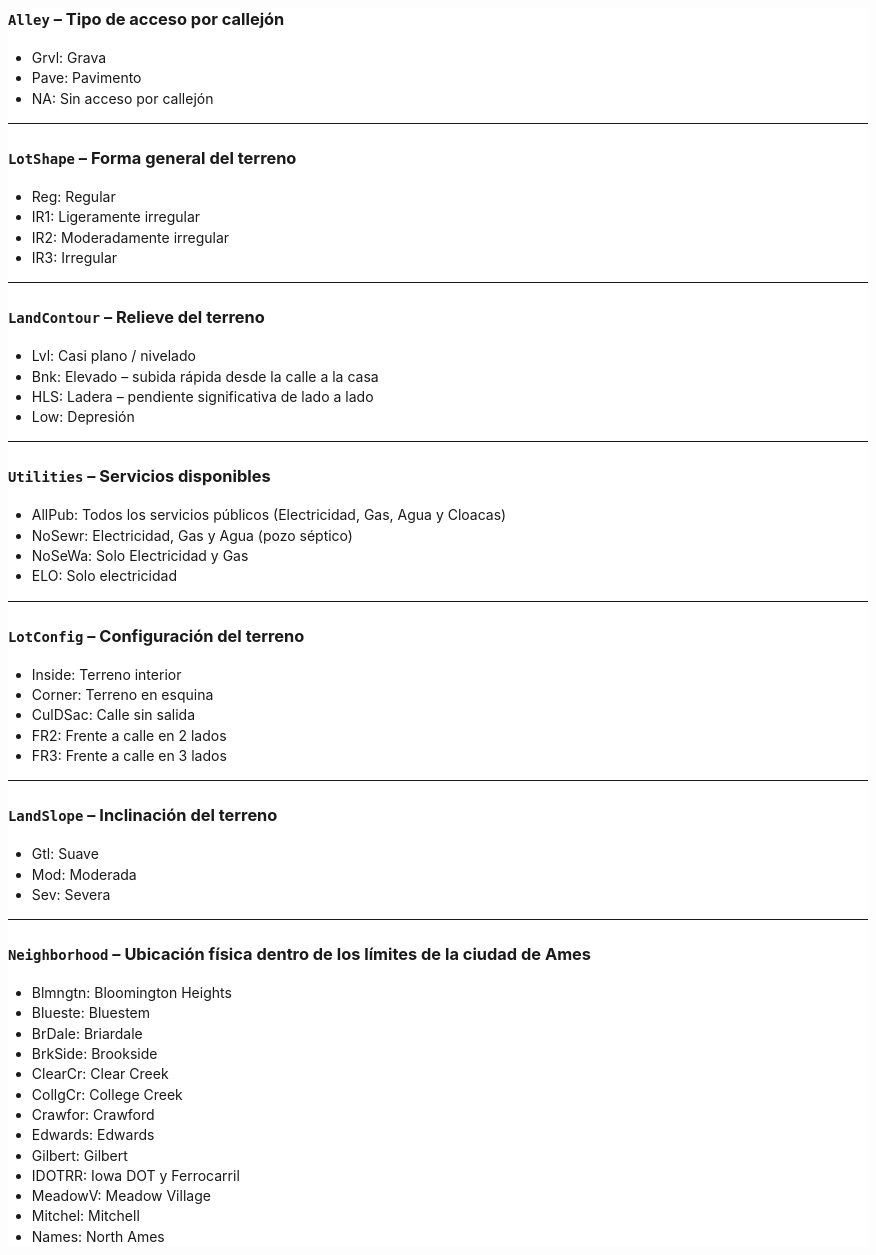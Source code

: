 
### `Alley` – Tipo de acceso por callejón
- Grvl: Grava
- Pave: Pavimento
- NA: Sin acceso por callejón

---

### `LotShape` – Forma general del terreno
- Reg: Regular
- IR1: Ligeramente irregular
- IR2: Moderadamente irregular
- IR3: Irregular

---

### `LandContour` – Relieve del terreno
- Lvl: Casi plano / nivelado
- Bnk: Elevado – subida rápida desde la calle a la casa
- HLS: Ladera – pendiente significativa de lado a lado
- Low: Depresión

---

### `Utilities` – Servicios disponibles
- AllPub: Todos los servicios públicos (Electricidad, Gas, Agua y Cloacas)
- NoSewr: Electricidad, Gas y Agua (pozo séptico)
- NoSeWa: Solo Electricidad y Gas
- ELO: Solo electricidad

---

### `LotConfig` – Configuración del terreno
- Inside: Terreno interior
- Corner: Terreno en esquina
- CulDSac: Calle sin salida
- FR2: Frente a calle en 2 lados
- FR3: Frente a calle en 3 lados

---

### `LandSlope` – Inclinación del terreno
- Gtl: Suave
- Mod: Moderada
- Sev: Severa

---

### `Neighborhood` – Ubicación física dentro de los límites de la ciudad de Ames
- Blmngtn: Bloomington Heights  
- Blueste: Bluestem  
- BrDale: Briardale  
- BrkSide: Brookside  
- ClearCr: Clear Creek  
- CollgCr: College Creek  
- Crawfor: Crawford  
- Edwards: Edwards  
- Gilbert: Gilbert  
- IDOTRR: Iowa DOT y Ferrocarril  
- MeadowV: Meadow Village  
- Mitchel: Mitchell  
- Names: North Ames  